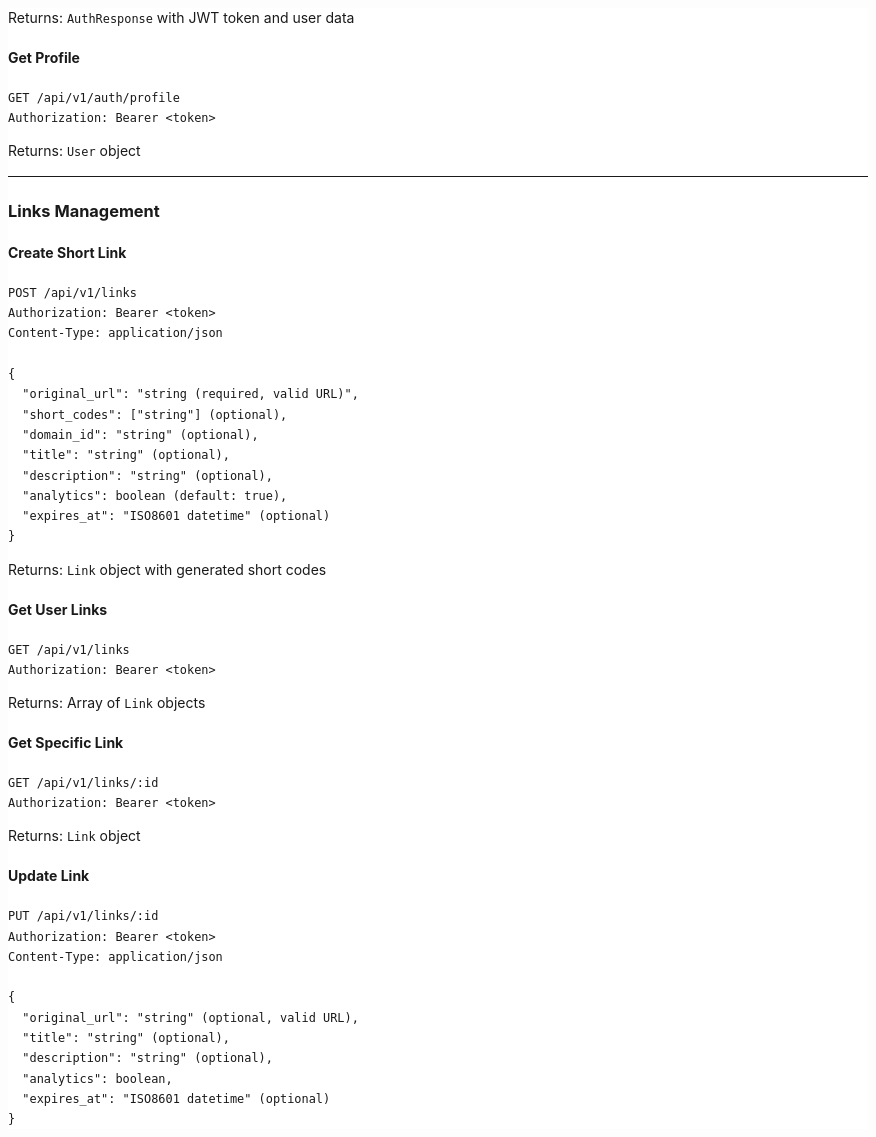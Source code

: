 Returns: `AuthResponse` with JWT token and user data

#### Get Profile
```http
GET /api/v1/auth/profile
Authorization: Bearer <token>
```

Returns: `User` object

---

### Links Management

#### Create Short Link
```http
POST /api/v1/links
Authorization: Bearer <token>
Content-Type: application/json

{
  "original_url": "string (required, valid URL)",
  "short_codes": ["string"] (optional),
  "domain_id": "string" (optional),
  "title": "string" (optional),
  "description": "string" (optional),
  "analytics": boolean (default: true),
  "expires_at": "ISO8601 datetime" (optional)
}
```

Returns: `Link` object with generated short codes

#### Get User Links
```http
GET /api/v1/links
Authorization: Bearer <token>
```

Returns: Array of `Link` objects

#### Get Specific Link
```http
GET /api/v1/links/:id
Authorization: Bearer <token>
```

Returns: `Link` object

#### Update Link
```http
PUT /api/v1/links/:id
Authorization: Bearer <token>
Content-Type: application/json

{
  "original_url": "string" (optional, valid URL),
  "title": "string" (optional),
  "description": "string" (optional),
  "analytics": boolean,
  "expires_at": "ISO8601 datetime" (optional)
}
```

